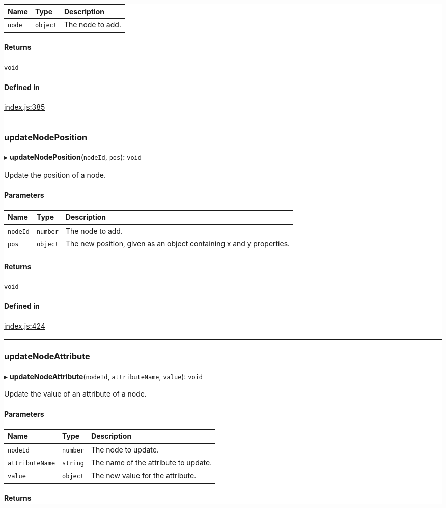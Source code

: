 | Name | Type | Description |
| :------ | :------ | :------ |
| `node` | `object` | The node to add. |

#### Returns

`void`

#### Defined in

[index.js:385](https://github.com/playcanvas/pcui-graph/blob/a471186/src/index.js#L385)

___

### updateNodePosition

▸ **updateNodePosition**(`nodeId`, `pos`): `void`

Update the position of a node.

#### Parameters

| Name | Type | Description |
| :------ | :------ | :------ |
| `nodeId` | `number` | The node to add. |
| `pos` | `object` | The new position, given as an object containing x and y properties. |

#### Returns

`void`

#### Defined in

[index.js:424](https://github.com/playcanvas/pcui-graph/blob/a471186/src/index.js#L424)

___

### updateNodeAttribute

▸ **updateNodeAttribute**(`nodeId`, `attributeName`, `value`): `void`

Update the value of an attribute of a node.

#### Parameters

| Name | Type | Description |
| :------ | :------ | :------ |
| `nodeId` | `number` | The node to update. |
| `attributeName` | `string` | The name of the attribute to update. |
| `value` | `object` | The new value for the attribute. |

#### Returns

